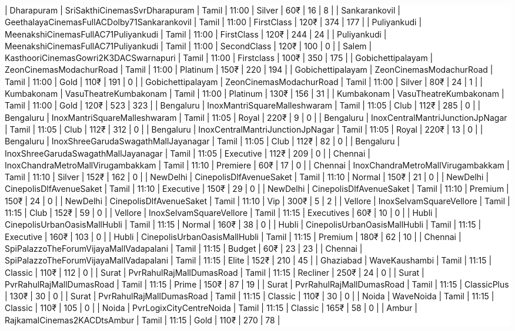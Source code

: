 | Dharapuram        | SriSakthiCinemasSvrDharapuram                        | Tamil    | 11:00 | Silver                  |   60₹ |       16 |      8 |
| Sankarankovil     | GeethalayaCinemasFullACDolby71Sankarankovil          | Tamil    | 11:00 | FirstClass              |  120₹ |      374 |    177 |
| Puliyankudi       | MeenakshiCinemasFullAC71Puliyankudi                  | Tamil    | 11:00 | FirstClass              |  120₹ |      244 |     24 |
| Puliyankudi       | MeenakshiCinemasFullAC71Puliyankudi                  | Tamil    | 11:00 | SecondClass             |  120₹ |      100 |      0 |
| Salem             | KasthooriCinemasGowri2K3DACSwarnapuri                | Tamil    | 11:00 | Firstclass              |  100₹ |      350 |    175 |
| Gobichettipalayam | ZeonCinemasModachurRoad                              | Tamil    | 11:00 | Platinum                |  150₹ |      220 |    194 |
| Gobichettipalayam | ZeonCinemasModachurRoad                              | Tamil    | 11:00 | Gold                    |  110₹ |      191 |      0 |
| Gobichettipalayam | ZeonCinemasModachurRoad                              | Tamil    | 11:00 | Silver                  |   80₹ |       24 |      1 |
| Kumbakonam        | VasuTheatreKumbakonam                                | Tamil    | 11:00 | Platinum                |  130₹ |      156 |     31 |
| Kumbakonam        | VasuTheatreKumbakonam                                | Tamil    | 11:00 | Gold                    |  120₹ |      523 |    323 |
| Bengaluru         | InoxMantriSquareMalleshwaram                         | Tamil    | 11:05 | Club                    |  112₹ |      285 |      0 |
| Bengaluru         | InoxMantriSquareMalleshwaram                         | Tamil    | 11:05 | Royal                   |  220₹ |        9 |      0 |
| Bengaluru         | InoxCentralMantriJunctionJpNagar                     | Tamil    | 11:05 | Club                    |  112₹ |      312 |      0 |
| Bengaluru         | InoxCentralMantriJunctionJpNagar                     | Tamil    | 11:05 | Royal                   |  220₹ |       13 |      0 |
| Bengaluru         | InoxShreeGarudaSwagathMallJayanagar                  | Tamil    | 11:05 | Club                    |  112₹ |       82 |      0 |
| Bengaluru         | InoxShreeGarudaSwagathMallJayanagar                  | Tamil    | 11:05 | Executive               |  112₹ |      209 |      0 |
| Chennai           | InoxChandraMetroMallVirugambakkam                    | Tamil    | 11:10 | Premiere                |   60₹ |       17 |      0 |
| Chennai           | InoxChandraMetroMallVirugambakkam                    | Tamil    | 11:10 | Silver                  |  152₹ |      162 |      0 |
| NewDelhi          | CinepolisDlfAvenueSaket                              | Tamil    | 11:10 | Normal                  |  150₹ |       21 |      0 |
| NewDelhi          | CinepolisDlfAvenueSaket                              | Tamil    | 11:10 | Executive               |  150₹ |       29 |      0 |
| NewDelhi          | CinepolisDlfAvenueSaket                              | Tamil    | 11:10 | Premium                 |  150₹ |       24 |      0 |
| NewDelhi          | CinepolisDlfAvenueSaket                              | Tamil    | 11:10 | Vip                     |  300₹ |        5 |      2 |
| Vellore           | InoxSelvamSquareVellore                              | Tamil    | 11:15 | Club                    |  152₹ |       59 |      0 |
| Vellore           | InoxSelvamSquareVellore                              | Tamil    | 11:15 | Executives              |   60₹ |       10 |      0 |
| Hubli             | CinepolisUrbanOasisMallHubli                         | Tamil    | 11:15 | Normal                  |  160₹ |       38 |      0 |
| Hubli             | CinepolisUrbanOasisMallHubli                         | Tamil    | 11:15 | Executive               |  160₹ |      103 |      0 |
| Hubli             | CinepolisUrbanOasisMallHubli                         | Tamil    | 11:15 | Premium                 |  180₹ |       62 |     10 |
| Chennai           | SpiPalazzoTheForumVijayaMallVadapalani               | Tamil    | 11:15 | Budget                  |   60₹ |       23 |     23 |
| Chennai           | SpiPalazzoTheForumVijayaMallVadapalani               | Tamil    | 11:15 | Elite                   |  152₹ |      210 |     45 |
| Ghaziabad         | WaveKaushambi                                        | Tamil    | 11:15 | Classic                 |  110₹ |      112 |      0 |
| Surat             | PvrRahulRajMallDumasRoad                             | Tamil    | 11:15 | Recliner                |  250₹ |       24 |      0 |
| Surat             | PvrRahulRajMallDumasRoad                             | Tamil    | 11:15 | Prime                   |  150₹ |       87 |     19 |
| Surat             | PvrRahulRajMallDumasRoad                             | Tamil    | 11:15 | ClassicPlus             |  130₹ |       30 |      0 |
| Surat             | PvrRahulRajMallDumasRoad                             | Tamil    | 11:15 | Classic                 |  110₹ |       30 |      0 |
| Noida             | WaveNoida                                            | Tamil    | 11:15 | Classic                 |  110₹ |      105 |      0 |
| Noida             | PvrLogixCityCentreNoida                              | Tamil    | 11:15 | Classic                 |  165₹ |       58 |      0 |
| Ambur             | RajkamalCinemas2KACDtsAmbur                          | Tamil    | 11:15 | Gold                    |  110₹ |      270 |     78 |